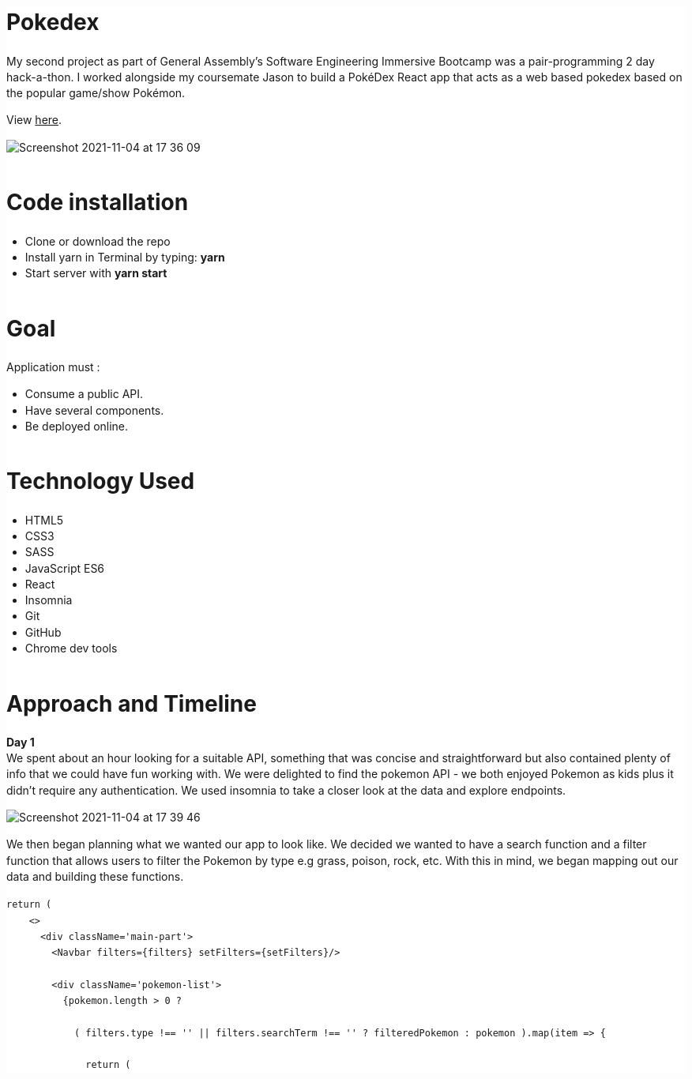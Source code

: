 # Pokedex

My second project as part of General Assembly’s Software Engineering Immersive Bootcamp was a pair-programming 2 day hack-a-thon. I worked alongside my coursemate Jason to build a PokéDex React app that acts as a web based pokedex based on the popular game/show Pokémon. 

View [here](https://pokereactdex.netlify.app/).

<img width="899" alt="Screenshot 2021-11-04 at 17 36 09" src="https://user-images.githubusercontent.com/87997491/140390517-7319341f-fd90-4676-a266-64f3dc6ef1a0.png">

# Code installation

* Clone or download the repo
* Install yarn in Terminal by typing: __yarn__
* Start server with __yarn start__

# Goal
  Application must :
* Consume a public API.
* Have several components.
* Be deployed online.

# Technology Used
* HTML5
* CSS3
* SASS
* JavaScript ES6
* React
* Insomnia
* Git
* GitHub
* Chrome dev tools

# Approach and Timeline
__Day 1__ <br />
We spent about an hour looking for a suitable API, something that was concise and straightforward but also contained plenty of info that we could have fun working with. We were delighted to find the pokemon API - we both enjoyed Pokemon as kids plus it didn’t require any authentication. We used insomnia to take a closer look at the data and explore endpoints.

<img width="894" alt="Screenshot 2021-11-04 at 17 39 46" src="https://user-images.githubusercontent.com/87997491/140391071-0c730a33-e28b-4ec7-8d7f-b0a1bccb8c4d.png">

We then began planning what we wanted our app to look like. We decided we wanted to have a search function and a filter function that allows users to filter the Pokemon by type e.g grass, poison, rock, etc. With this in mind, we began mapping out our data and building these functions.

```
return (
    <>
      <div className='main-part'>
        <Navbar filters={filters} setFilters={setFilters}/>
      
        <div className='pokemon-list'>
          {pokemon.length > 0 ?
        
            ( filters.type !== '' || filters.searchTerm !== '' ? filteredPokemon : pokemon ).map(item => {

              return (         
```